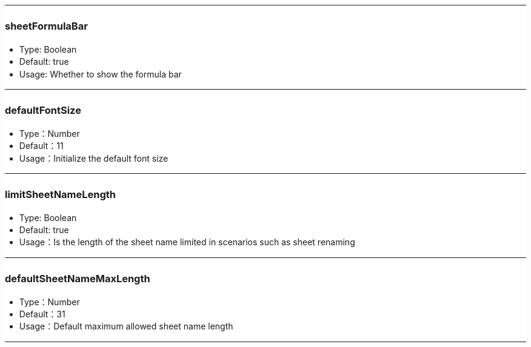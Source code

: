 ------------
### sheetFormulaBar
- Type: Boolean
- Default: true
- Usage: Whether to show the formula bar

------------
### defaultFontSize
- Type：Number
- Default：11
- Usage：Initialize the default font size

------------

### limitSheetNameLength
- Type: Boolean
- Default: true
- Usage：Is the length of the sheet name limited in scenarios such as sheet renaming

------------

### defaultSheetNameMaxLength
- Type：Number
- Default：31
- Usage：Default maximum allowed sheet name length

------------


